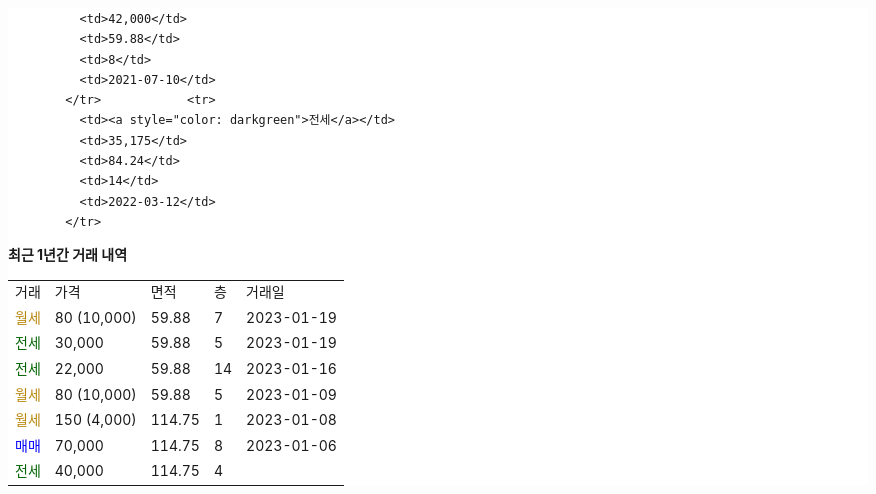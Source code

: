               <td>42,000</td>
              <td>59.88</td>
              <td>8</td>
              <td>2021-07-10</td>
            </tr>            <tr>
              <td><a style="color: darkgreen">전세</a></td>
              <td>35,175</td>
              <td>84.24</td>
              <td>14</td>
              <td>2022-03-12</td>
            </tr>        
    
</table>

<b>최근 1년간 거래 내역</b>

<table class="sortable">
    <tr>
      <td>거래</td>
      <td>가격</td>
      <td>면적</td>
      <td>층</td>
      <td>거래일</td>
    </tr>
    <tr>
      <td><a style="color: darkgoldenrod">월세</a></td>
      <td>80 (10,000)</td>
      <td>59.88</td>
      <td>7</td>
      <td>2023-01-19</td>
    </tr>          <tr>
      <td><a style="color: darkgreen">전세</a></td>
      <td>30,000</td>
      <td>59.88</td>
      <td>5</td>
      <td>2023-01-19</td>
    </tr>          <tr>
      <td><a style="color: darkgreen">전세</a></td>
      <td>22,000</td>
      <td>59.88</td>
      <td>14</td>
      <td>2023-01-16</td>
    </tr>          <tr>
      <td><a style="color: darkgoldenrod">월세</a></td>
      <td>80 (10,000)</td>
      <td>59.88</td>
      <td>5</td>
      <td>2023-01-09</td>
    </tr>          <tr>
      <td><a style="color: darkgoldenrod">월세</a></td>
      <td>150 (4,000)</td>
      <td>114.75</td>
      <td>1</td>
      <td>2023-01-08</td>
    </tr>          <tr>
      <td><a style="color: blue">매매</a></td>
      <td>70,000</td>
      <td>114.75</td>
      <td>8</td>
      <td>2023-01-06</td>
    </tr>          <tr>
      <td><a style="color: darkgreen">전세</a></td>
      <td>40,000</td>
      <td>114.75</td>
      <td>4</td>